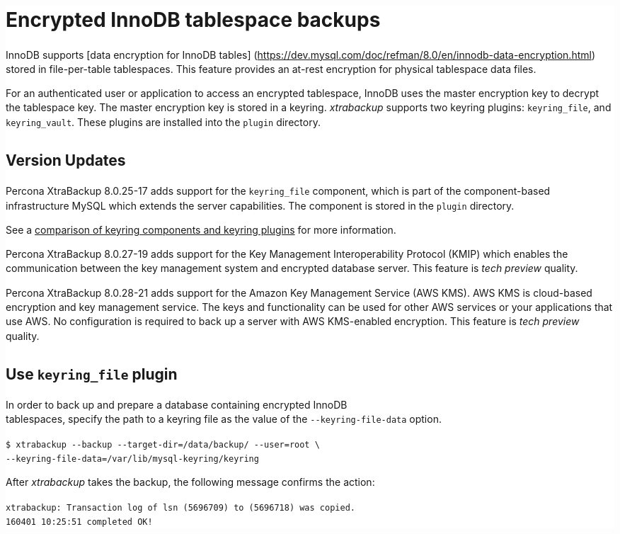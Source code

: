 # Encrypted InnoDB tablespace backups

InnoDB supports [data encryption for InnoDB tables]
(https://dev.mysql.com/doc/refman/8.0/en/innodb-data-encryption.html)
stored in file-per-table tablespaces. This feature provides an at-rest
encryption for physical tablespace data files.

For an authenticated user or application to access an  encrypted 
tablespace, InnoDB uses the master encryption key to decrypt 
the tablespace key. The master encryption key is stored in a keyring. 
*xtrabackup* supports two keyring plugins: `keyring_file`, and 
`keyring_vault`. These plugins are installed into the `plugin` directory.

## Version Updates

Percona XtraBackup 8.0.25-17 adds support for the `keyring_file` component,
which is part of the component-based infrastructure MySQL which extends the
server capabilities. The component is stored in the `plugin` directory.

See
a [comparison of keyring components and keyring plugins](https://dev.mysql.com/doc/refman/8.0/en/keyring-component-plugin-comparison.html)
for more information.

Percona XtraBackup 8.0.27-19 adds support for the Key Management
Interoperability Protocol (KMIP) which enables the communication between
the key management system and encrypted database server. This feature is
*tech preview* quality.

Percona XtraBackup 8.0.28-21 adds support for the Amazon Key Management
Service (AWS KMS). AWS KMS is cloud-based encryption and key management
service. The keys and functionality can be used for other AWS services
or your applications that use AWS. No configuration is required to back
up a server with AWS KMS-enabled encryption. This feature is *tech
preview* quality.

## Use `keyring_file` plugin

In order to back up and prepare a database containing encrypted InnoDB  
tablespaces, specify the path to a keyring file as the value of the
`--keyring-file-data` option.

```
$ xtrabackup --backup --target-dir=/data/backup/ --user=root \
--keyring-file-data=/var/lib/mysql-keyring/keyring
```

After *xtrabackup* takes the backup, the following
message confirms the action:

```
xtrabackup: Transaction log of lsn (5696709) to (5696718) was copied.
160401 10:25:51 completed OK!
```
